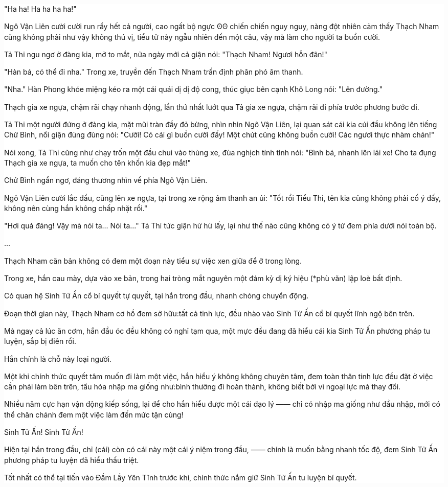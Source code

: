 "Ha ha! Ha ha ha ha!"

Ngô Vận Liên cười cười run rẩy hết cả người, cao ngất bộ ngực ʘʘ chiến chiến nguy nguy, nàng đột nhiên cảm thấy Thạch Nham cũng không phải như vậy không thú vị, tiểu tử này ngẫu nhiên đến một câu, vậy mà làm cho người ta buồn cười.

Tả Thi ngu ngơ ở đàng kia, mở to mắt, nửa ngày mới cả giận nói: "Thạch Nham! Ngươi hỗn đãn!"

"Hàn bá, có thể đi nha." Trong xe, truyền đến Thạch Nham trấn định phân phó âm thanh.

"Nha." Hàn Phong khóe miệng kéo ra một cái quái dị dị độ cong, thúc giục bên cạnh Khô Long nói: "Lên đường."

Thạch gia xe ngựa, chậm rãi chạy nhanh động, lần thứ nhất lướt qua Tả gia xe ngựa, chậm rãi đi phía trước phương bước đi.

Tả Thi một người đứng ở đàng kia, mặt mũi tràn đầy đỏ bừng, nhìn nhìn Ngô Vận Liên, lại quan sát cái kia cúi đầu không lên tiếng Chử Bình, nổi giận đùng đùng nói: "Cười! Có cái gì buồn cười đấy! Một chút cũng không buồn cười! Các ngươi thực nhàm chán!"

Nói xong, Tả Thi cũng như chạy trốn một đầu chui vào thùng xe, đùa nghịch tính tình nói: "Bình bá, nhanh lên lái xe! Cho ta đụng Thạch gia xe ngựa, ta muốn cho tên khốn kia đẹp mắt!"

Chử Bình ngẩn ngơ, đáng thương nhìn về phía Ngô Vận Liên.

Ngô Vận Liên cười lắc đầu, cũng lên xe ngựa, tại trong xe rộng âm thanh an ủi: "Tốt rồi Tiểu Thi, tên kia cũng không phải cố ý đấy, không nên cùng hắn không chấp nhặt rồi."

"Hơi quá đáng! Vậy mà nói ta... Nói ta..." Tả Thi tức giận hừ hừ lấy, lại như thế nào cũng không có ý tứ đem phía dưới nói toàn bộ.

...

Thạch Nham căn bản không có đem một đoạn này tiểu sự việc xen giữa để ở trong lòng.

Trong xe, hắn cau mày, dựa vào xe bản, trong hai tròng mắt nguyên một đám kỳ dị ký hiệu (*phù văn) lập loè bất định.

Có quan hệ Sinh Tử Ấn cổ bí quyết tự quyết, tại hắn trong đầu, nhanh chóng chuyển động.

Đoạn thời gian này, Thạch Nham cơ hồ đem sở hữu:tất cả tinh lực, đều nhào vào Sinh Tử Ấn cổ bí quyết lĩnh ngộ bên trên.

Mà ngay cả lúc ăn cơm, hắn đầu óc đều không có nghỉ tạm qua, một mực đều đang đã hiểu cái kia Sinh Tử Ấn phương pháp tu luyện, sắp bị điên rồi.

Hắn chính là chỗ này loại người.

Một khi chính thức quyết tâm muốn đi làm một việc, hắn hiểu ý không không chuyên tâm, đem toàn thân tinh lực đều đặt ở việc cần phải làm bên trên, tẩu hỏa nhập ma giống như:bình thường đi hoàn thành, không biết bởi vì ngoại lực mà thay đổi.

Nhiều năm cực hạn vận động kiếp sống, lại để cho hắn hiểu được một cái đạo lý —— chỉ có nhập ma giống như đầu nhập, mới có thể chân chánh đem một việc làm đến mức tận cùng!

Sinh Tử Ấn! Sinh Tử Ấn!

Hiện tại hắn trong đầu, chỉ (cái) còn có cái này một cái ý niệm trong đầu, —— chính là muốn bằng nhanh tốc độ, đem Sinh Tử Ấn phương pháp tu luyện đã hiểu thấu triệt.

Tốt nhất có thể tại tiến vào Đầm Lầy Yên Tĩnh trước khi, chính thức nắm giữ Sinh Tử Ấn tu luyện bí quyết.
